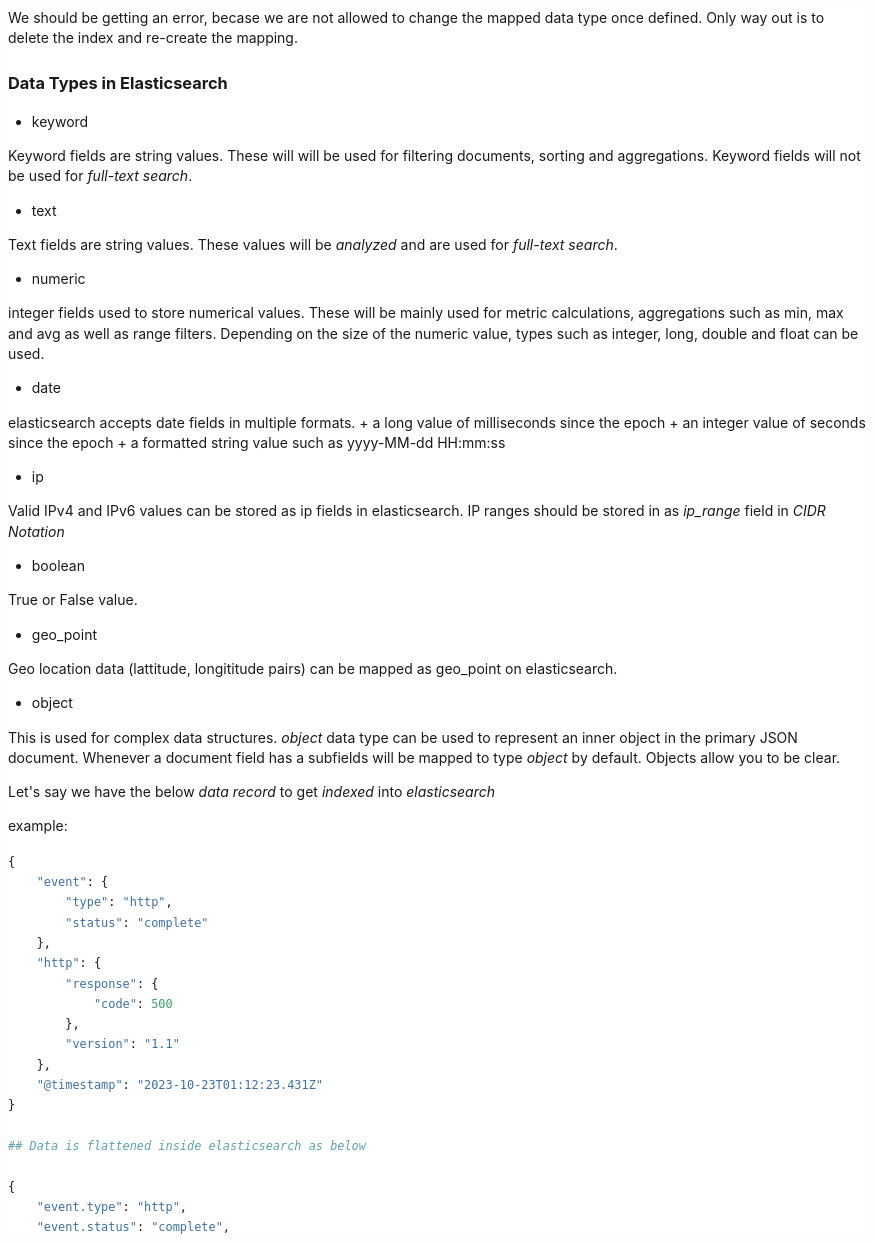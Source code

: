 ```python
```

We should be getting an error, becase we are not allowed to change the mapped data type once defined. Only way out is to delete the index and re-create the mapping. 

### Data Types in Elasticsearch

+ keyword

Keyword fields are string values. These will will be used for filtering documents, sorting and aggregations. Keyword fields will not be used for *full-text search*.

+ text

Text fields are string values. These values will be *analyzed* and are used for *full-text search*.

+ numeric

integer fields used to store numerical values. These will be mainly used for metric calculations, aggregations such as min, max and avg as well as range filters. Depending on the size of the numeric value, types such as integer, long, double and float can be used. 

+ date

elasticsearch accepts date fields in multiple formats. 
    + a long value of milliseconds since the epoch
    + an integer value of seconds since the epoch
    + a formatted string value such as yyyy-MM-dd HH:mm:ss

+ ip

Valid IPv4 and IPv6 values can be stored as ip fields in elasticsearch. IP ranges should be stored in as *ip_range* field in *CIDR Notation* 

+ boolean

True or False value.

+ geo_point

Geo location data (lattitude, longititude pairs) can be mapped as geo_point on elasticsearch. 

+ object

This is used for complex data structures. *object* data type can be used to represent an inner object in the primary JSON document. Whenever a document field has a subfields will be mapped to type *object* by default. Objects allow you to be clear. 

Let's say we have the below *data record* to get *indexed* into *elasticsearch* 

example: 
```python
{
    "event": {
        "type": "http",
        "status": "complete"
    },
    "http": {
        "response": {
            "code": 500
        },
        "version": "1.1"
    },
    "@timestamp": "2023-10-23T01:12:23.431Z"
}

## Data is flattened inside elasticsearch as below

{
    "event.type": "http",
    "event.status": "complete",
```